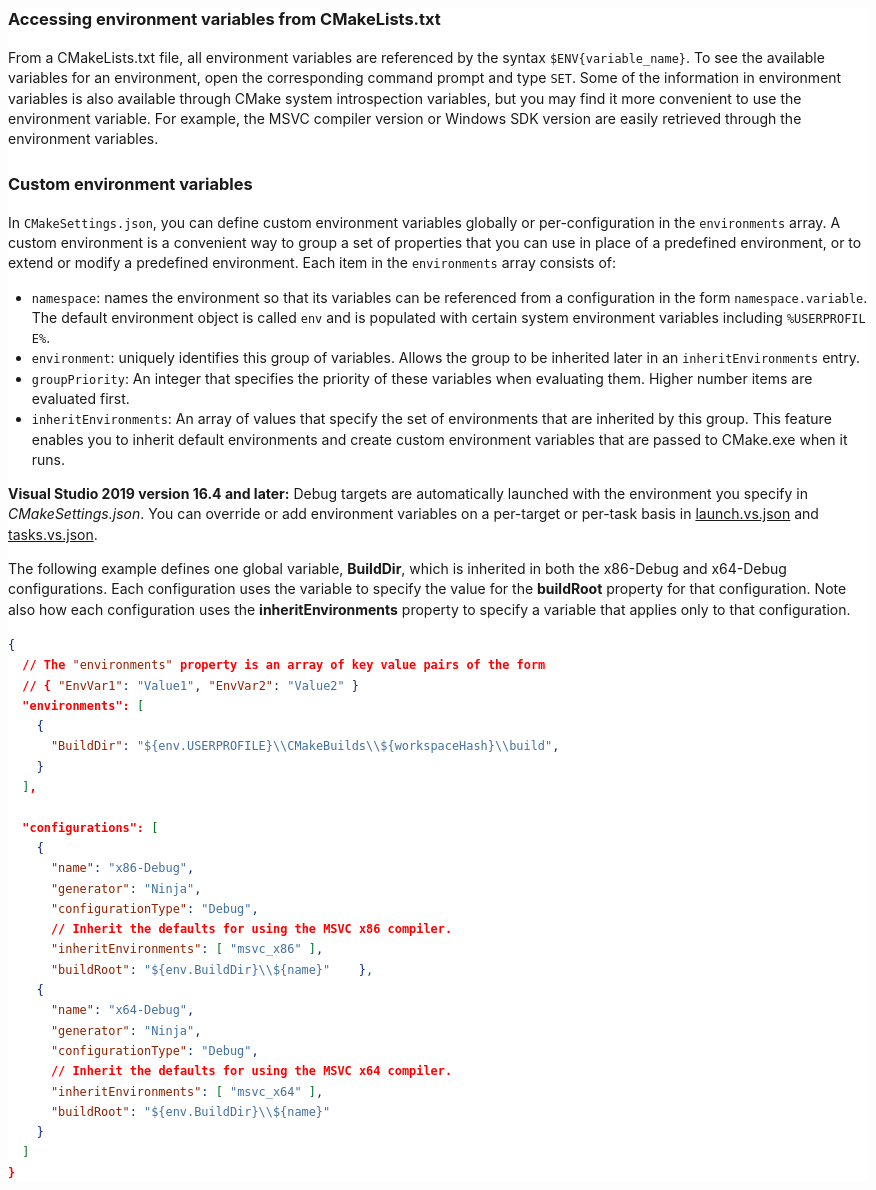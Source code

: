 ### Accessing environment variables from CMakeLists.txt

From a CMakeLists.txt file, all environment variables are referenced by the syntax `$ENV{variable_name}`. To see the available variables for an environment, open the corresponding command prompt and type `SET`. Some of the information in environment variables is also available through CMake system introspection variables, but you may find it more convenient to use the environment variable. For example, the MSVC compiler version or Windows SDK version are easily retrieved through the environment variables.

### Custom environment variables

In  `CMakeSettings.json`, you can define custom environment variables globally or per-configuration in the `environments` array. A custom environment is a convenient way to group a set of properties that you can use in place of a predefined environment, or to extend or modify a predefined environment. Each item in the `environments` array consists of:

- `namespace`: names the environment so that its variables can be referenced from a configuration in the form `namespace.variable`. The default environment object is called `env` and is populated with certain system environment variables including `%USERPROFILE%`.
- `environment`: uniquely identifies this group of variables. Allows the group to be inherited later in an `inheritEnvironments` entry.
- `groupPriority`: An integer that specifies the priority of these variables when evaluating them. Higher number items are evaluated first.
- `inheritEnvironments`: An array of values that specify the set of environments that are inherited by this group. This feature enables you to inherit default environments and create custom environment variables that are passed to CMake.exe when it runs.

**Visual Studio 2019 version 16.4 and later:** Debug targets are automatically launched with the environment you specify in *CMakeSettings.json*. You can override or add environment variables on a per-target or per-task basis in [launch.vs.json](launch-vs-schema-reference-cpp.md) and [tasks.vs.json](tasks-vs-json-schema-reference-cpp.md).

The following example defines one global variable, **BuildDir**, which is inherited in both the x86-Debug and x64-Debug configurations. Each configuration uses the variable to specify the value for the **buildRoot** property for that configuration. Note also how each configuration uses the **inheritEnvironments** property to specify a variable that applies only to that configuration.

```json
{
  // The "environments" property is an array of key value pairs of the form
  // { "EnvVar1": "Value1", "EnvVar2": "Value2" }
  "environments": [
    {
      "BuildDir": "${env.USERPROFILE}\\CMakeBuilds\\${workspaceHash}\\build",
    }
  ],

  "configurations": [
    {
      "name": "x86-Debug",
      "generator": "Ninja",
      "configurationType": "Debug",
      // Inherit the defaults for using the MSVC x86 compiler.
      "inheritEnvironments": [ "msvc_x86" ],
      "buildRoot": "${env.BuildDir}\\${name}"    },
    {
      "name": "x64-Debug",
      "generator": "Ninja",
      "configurationType": "Debug",
      // Inherit the defaults for using the MSVC x64 compiler.
      "inheritEnvironments": [ "msvc_x64" ],
      "buildRoot": "${env.BuildDir}\\${name}"
    }
  ]
}
```